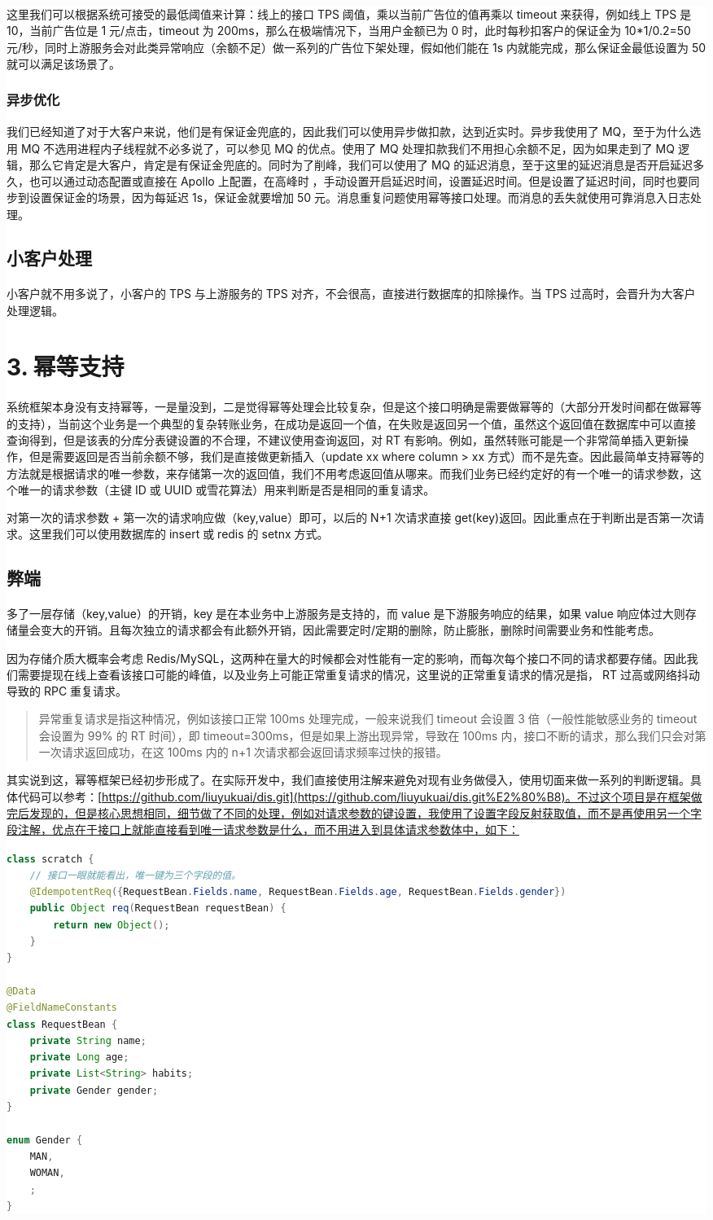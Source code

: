 这里我们可以根据系统可接受的最低阈值来计算：线上的接口 TPS 阈值，乘以当前广告位的值再乘以 timeout 来获得，例如线上 TPS 是 10，当前广告位是 1 元/点击，timeout 为 200ms，那么在极端情况下，当用户金额已为 0 时，此时每秒扣客户的保证金为 10*1/0.2=50 元/秒，同时上游服务会对此类异常响应（余额不足）做一系列的广告位下架处理，假如他们能在 1s 内就能完成，那么保证金最低设置为 50 就可以满足该场景了。

### 异步优化

我们已经知道了对于大客户来说，他们是有保证金兜底的，因此我们可以使用异步做扣款，达到近实时。异步我使用了 MQ，至于为什么选用 MQ 不选用进程内子线程就不必多说了，可以参见 MQ 的优点。使用了 MQ 处理扣款我们不用担心余额不足，因为如果走到了 MQ 逻辑，那么它肯定是大客户，肯定是有保证金兜底的。同时为了削峰，我们可以使用了 MQ 的延迟消息，至于这里的延迟消息是否开启延迟多久，也可以通过动态配置或直接在 Apollo 上配置，在高峰时 ，手动设置开启延迟时间，设置延迟时间。但是设置了延迟时间，同时也要同步到设置保证金的场景，因为每延迟 1s，保证金就要增加 50 元。消息重复问题使用幂等接口处理。而消息的丢失就使用可靠消息入日志处理。

## 小客户处理

小客户就不用多说了，小客户的 TPS 与上游服务的 TPS 对齐，不会很高，直接进行数据库的扣除操作。当 TPS 过高时，会晋升为大客户处理逻辑。

# 3. 幂等支持

系统框架本身没有支持幂等，一是量没到，二是觉得幂等处理会比较复杂，但是这个接口明确是需要做幂等的（大部分开发时间都在做幂等的支持），当前这个业务是一个典型的复杂转账业务，在成功是返回一个值，在失败是返回另一个值，虽然这个返回值在数据库中可以直接查询得到，但是该表的分库分表键设置的不合理，不建议使用查询返回，对 RT 有影响。例如，虽然转账可能是一个非常简单插入更新操作，但是需要返回是否当前余额不够，我们是直接做更新插入（update xx where column > xx 方式）而不是先查。因此最简单支持幂等的方法就是根据请求的唯一参数，来存储第一次的返回值，我们不用考虑返回值从哪来。而我们业务已经约定好的有一个唯一的请求参数，这个唯一的请求参数（主键 ID 或 UUID 或雪花算法）用来判断是否是相同的重复请求。

对第一次的请求参数 + 第一次的请求响应做（key,value）即可，以后的 N+1 次请求直接 get(key)返回。因此重点在于判断出是否第一次请求。这里我们可以使用数据库的 insert 或 redis 的 setnx 方式。

## 弊端

多了一层存储（key,value）的开销，key 是在本业务中上游服务是支持的，而 value 是下游服务响应的结果，如果 value 响应体过大则存储量会变大的开销。且每次独立的请求都会有此额外开销，因此需要定时/定期的删除，防止膨胀，删除时间需要业务和性能考虑。

因为存储介质大概率会考虑 Redis/MySQL，这两种在量大的时候都会对性能有一定的影响，而每次每个接口不同的请求都要存储。因此我们需要提现在线上查看该接口可能的峰值，以及业务上可能正常重复请求的情况，这里说的正常重复请求的情况是指， RT 过高或网络抖动导致的 RPC 重复请求。

> 异常重复请求是指这种情况，例如该接口正常 100ms 处理完成，一般来说我们 timeout 会设置 3 倍（一般性能敏感业务的 timeout 会设置为 99% 的 RT 时间），即 timeout=300ms，但是如果上游出现异常，导致在 100ms 内，接口不断的请求，那么我们只会对第一次请求返回成功，在这 100ms 内的 n+1 次请求都会返回请求频率过快的报错。

其实说到这，幂等框架已经初步形成了。在实际开发中，我们直接使用注解来避免对现有业务做侵入，使用切面来做一系列的判断逻辑。具体代码可以参考：[https://github.com/liuyukuai/dis.git](https://github.com/liuyukuai/dis.git%E2%80%B8)。不过这个项目是在框架做完后发现的，但是核心思想相同，细节做了不同的处理，例如对请求参数的键设置，我使用了设置字段反射获取值，而不是再使用另一个字段注解，优点在于接口上就能直接看到唯一请求参数是什么，而不用进入到具体请求参数体中，如下：

```java
class scratch {
    // 接口一眼就能看出，唯一键为三个字段的值。
    @IdempotentReq({RequestBean.Fields.name, RequestBean.Fields.age, RequestBean.Fields.gender})
    public Object req(RequestBean requestBean) {
        return new Object();
    }
}

@Data
@FieldNameConstants
class RequestBean {
    private String name;
    private Long age;
    private List<String> habits;
    private Gender gender;
}

enum Gender {
    MAN,
    WOMAN,
    ;
}
```
